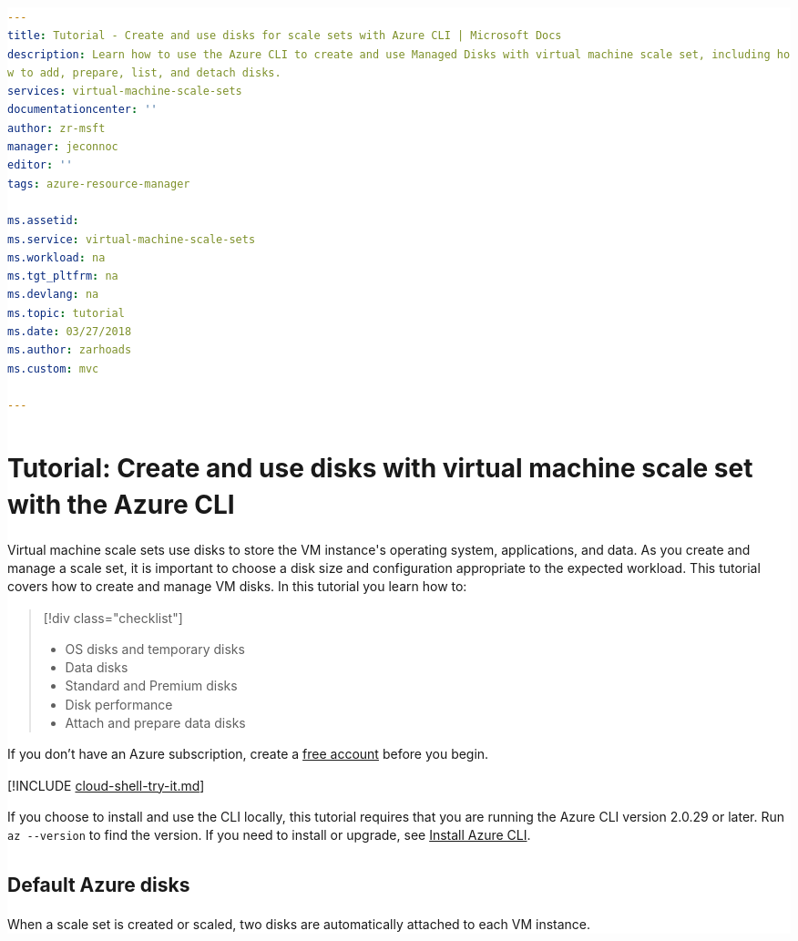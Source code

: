 ```yaml
---
title: Tutorial - Create and use disks for scale sets with Azure CLI | Microsoft Docs
description: Learn how to use the Azure CLI to create and use Managed Disks with virtual machine scale set, including how to add, prepare, list, and detach disks.
services: virtual-machine-scale-sets
documentationcenter: ''
author: zr-msft
manager: jeconnoc
editor: ''
tags: azure-resource-manager

ms.assetid: 
ms.service: virtual-machine-scale-sets
ms.workload: na
ms.tgt_pltfrm: na
ms.devlang: na
ms.topic: tutorial
ms.date: 03/27/2018
ms.author: zarhoads
ms.custom: mvc

---
```

# Tutorial: Create and use disks with virtual machine scale set with the Azure CLI
Virtual machine scale sets use disks to store the VM instance's operating system, applications, and data. As you create and manage a scale set, it is important to choose a disk size and configuration appropriate to the expected workload. This tutorial covers how to create and manage VM disks. In this tutorial you learn how to:

> [!div class="checklist"]
> * OS disks and temporary disks
> * Data disks
> * Standard and Premium disks
> * Disk performance
> * Attach and prepare data disks

If you don’t have an Azure subscription, create a [free account](https://azure.microsoft.com/free/?WT.mc_id=A261C142F) before you begin.

[!INCLUDE [cloud-shell-try-it.md](../../includes/cloud-shell-try-it.md)]

If you choose to install and use the CLI locally, this tutorial requires that you are running the Azure CLI version 2.0.29 or later. Run `az --version` to find the version. If you need to install or upgrade, see [Install Azure CLI]( /cli/azure/install-azure-cli).


## Default Azure disks
When a scale set is created or scaled, two disks are automatically attached to each VM instance.
